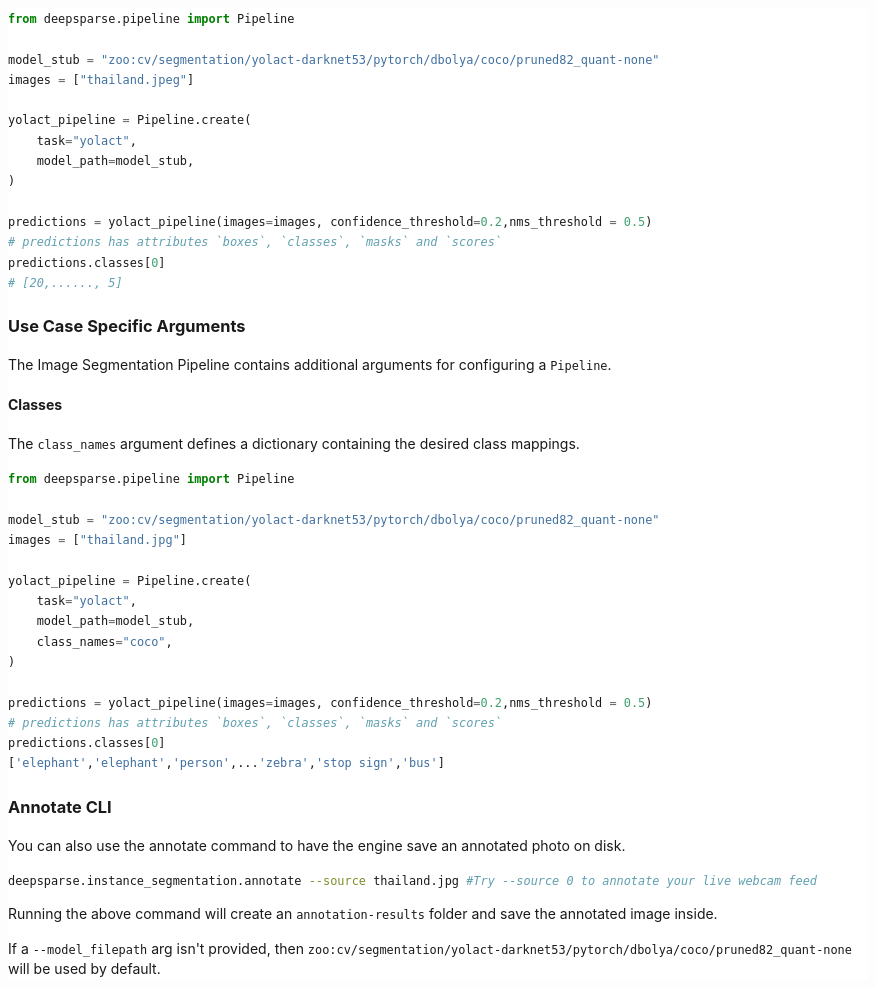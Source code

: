 ```python
from deepsparse.pipeline import Pipeline

model_stub = "zoo:cv/segmentation/yolact-darknet53/pytorch/dbolya/coco/pruned82_quant-none"
images = ["thailand.jpeg"]

yolact_pipeline = Pipeline.create(
    task="yolact",
    model_path=model_stub,
)

predictions = yolact_pipeline(images=images, confidence_threshold=0.2,nms_threshold = 0.5)
# predictions has attributes `boxes`, `classes`, `masks` and `scores`
predictions.classes[0]
# [20,......, 5]
```
### Use Case Specific Arguments
The Image Segmentation Pipeline contains additional arguments for configuring a `Pipeline`.

#### Classes
The `class_names` argument defines a dictionary containing the desired class mappings. 

```python
from deepsparse.pipeline import Pipeline

model_stub = "zoo:cv/segmentation/yolact-darknet53/pytorch/dbolya/coco/pruned82_quant-none"
images = ["thailand.jpg"]

yolact_pipeline = Pipeline.create(
    task="yolact",
    model_path=model_stub,
    class_names="coco",
)

predictions = yolact_pipeline(images=images, confidence_threshold=0.2,nms_threshold = 0.5)
# predictions has attributes `boxes`, `classes`, `masks` and `scores`
predictions.classes[0]
['elephant','elephant','person',...'zebra','stop sign','bus']
```
### Annotate CLI
You can also use the annotate command to have the engine save an annotated photo on disk.
```bash
deepsparse.instance_segmentation.annotate --source thailand.jpg #Try --source 0 to annotate your live webcam feed
```
Running the above command will create an `annotation-results` folder and save the annotated image inside.

If a `--model_filepath` arg isn't provided, then `zoo:cv/segmentation/yolact-darknet53/pytorch/dbolya/coco/pruned82_quant-none` will be used by default.
